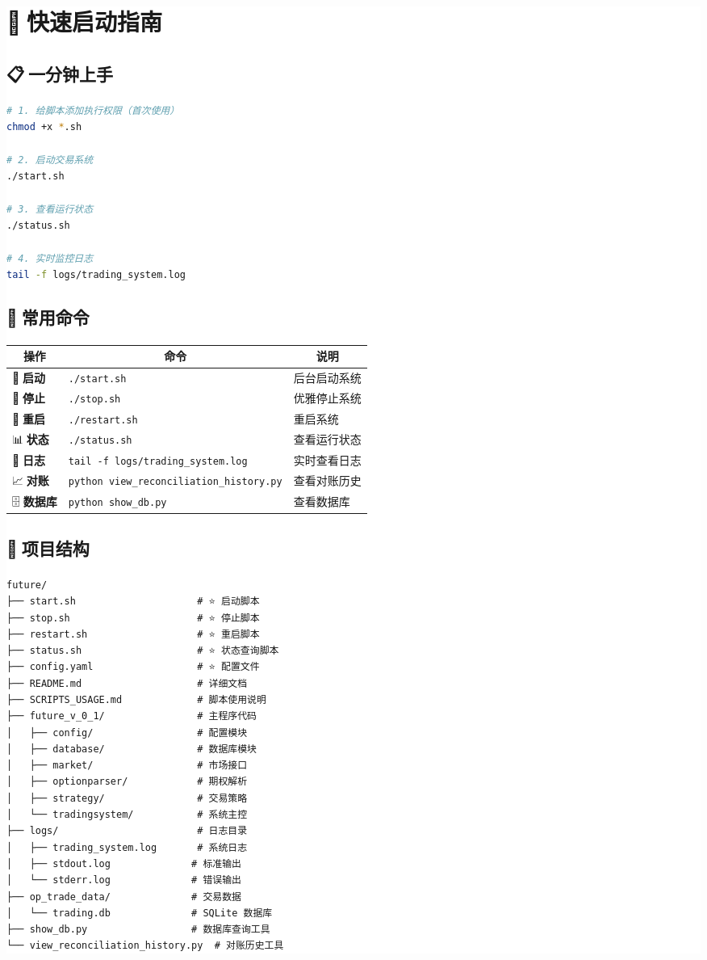 # 🚀 快速启动指南

## 📋 一分钟上手

```bash
# 1. 给脚本添加执行权限（首次使用）
chmod +x *.sh

# 2. 启动交易系统
./start.sh

# 3. 查看运行状态
./status.sh

# 4. 实时监控日志
tail -f logs/trading_system.log
```

## 🎯 常用命令

| 操作 | 命令 | 说明 |
|------|------|------|
| 🚀 **启动** | `./start.sh` | 后台启动系统 |
| 🛑 **停止** | `./stop.sh` | 优雅停止系统 |
| 🔄 **重启** | `./restart.sh` | 重启系统 |
| 📊 **状态** | `./status.sh` | 查看运行状态 |
| 📝 **日志** | `tail -f logs/trading_system.log` | 实时查看日志 |
| 📈 **对账** | `python view_reconciliation_history.py` | 查看对账历史 |
| 🗄️ **数据库** | `python show_db.py` | 查看数据库 |

## 📂 项目结构

```
future/
├── start.sh                     # ⭐ 启动脚本
├── stop.sh                      # ⭐ 停止脚本
├── restart.sh                   # ⭐ 重启脚本
├── status.sh                    # ⭐ 状态查询脚本
├── config.yaml                  # ⭐ 配置文件
├── README.md                    # 详细文档
├── SCRIPTS_USAGE.md             # 脚本使用说明
├── future_v_0_1/                # 主程序代码
│   ├── config/                  # 配置模块
│   ├── database/                # 数据库模块
│   ├── market/                  # 市场接口
│   ├── optionparser/            # 期权解析
│   ├── strategy/                # 交易策略
│   └── tradingsystem/           # 系统主控
├── logs/                        # 日志目录
│   ├── trading_system.log       # 系统日志
│   ├── stdout.log              # 标准输出
│   └── stderr.log              # 错误输出
├── op_trade_data/              # 交易数据
│   └── trading.db              # SQLite 数据库
├── show_db.py                  # 数据库查询工具
└── view_reconciliation_history.py  # 对账历史工具
```
